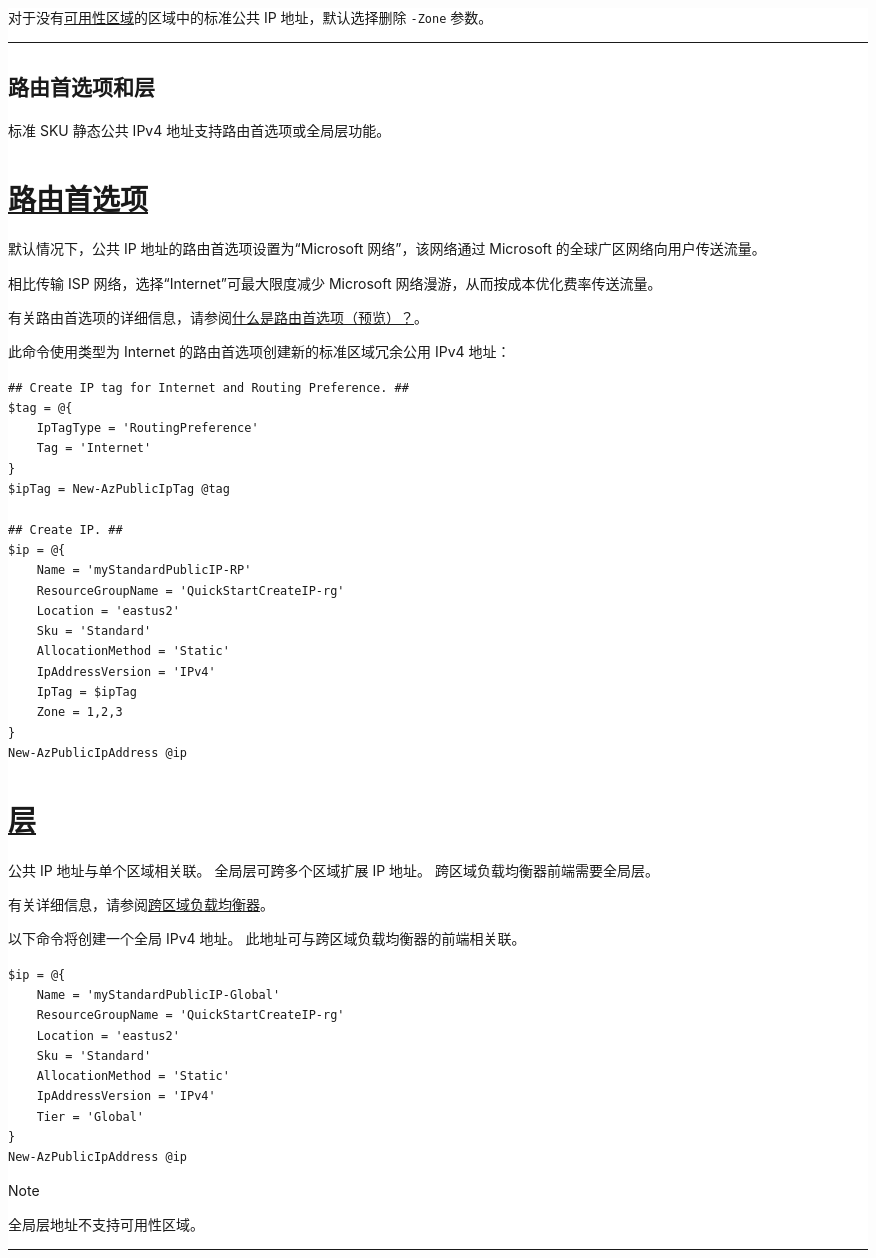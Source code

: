 对于没有[可用性区域](../../availability-zones/az-overview.md?toc=%2fazure%2fvirtual-network%2ftoc.json#availability-zones)的区域中的标准公共 IP 地址，默认选择删除 `-Zone` 参数。

---

## <a name="routing-preference-and-tier"></a>路由首选项和层

标准 SKU 静态公共 IPv4 地址支持路由首选项或全局层功能。

# <a name="routing-preference"></a>[路由首选项](#tab/routing-preference)

默认情况下，公共 IP 地址的路由首选项设置为“Microsoft 网络”，该网络通过 Microsoft 的全球广区网络向用户传送流量。  

相比传输 ISP 网络，选择“Internet”可最大限度减少 Microsoft 网络漫游，从而按成本优化费率传送流量。  

有关路由首选项的详细信息，请参阅[什么是路由首选项（预览）？](routing-preference-overview.md)。

此命令使用类型为 Internet 的路由首选项创建新的标准区域冗余公用 IPv4 地址：

```azurepowershell-interactive
## Create IP tag for Internet and Routing Preference. ##
$tag = @{
    IpTagType = 'RoutingPreference'
    Tag = 'Internet'   
}
$ipTag = New-AzPublicIpTag @tag

## Create IP. ##
$ip = @{
    Name = 'myStandardPublicIP-RP'
    ResourceGroupName = 'QuickStartCreateIP-rg'
    Location = 'eastus2'
    Sku = 'Standard'
    AllocationMethod = 'Static'
    IpAddressVersion = 'IPv4'
    IpTag = $ipTag
    Zone = 1,2,3   
}
New-AzPublicIpAddress @ip
```

# <a name="tier"></a>[**层**](#tab/tier)

公共 IP 地址与单个区域相关联。 全局层可跨多个区域扩展 IP 地址。 跨区域负载均衡器前端需要全局层。  

有关详细信息，请参阅[跨区域负载均衡器](../../load-balancer/cross-region-overview.md)。

以下命令将创建一个全局 IPv4 地址。 此地址可与跨区域负载均衡器的前端相关联。

```azurepowershell-interactive
$ip = @{
    Name = 'myStandardPublicIP-Global'
    ResourceGroupName = 'QuickStartCreateIP-rg'
    Location = 'eastus2'
    Sku = 'Standard'
    AllocationMethod = 'Static'
    IpAddressVersion = 'IPv4'
    Tier = 'Global'
}
New-AzPublicIpAddress @ip
```
>[!NOTE]
>全局层地址不支持可用性区域。

---